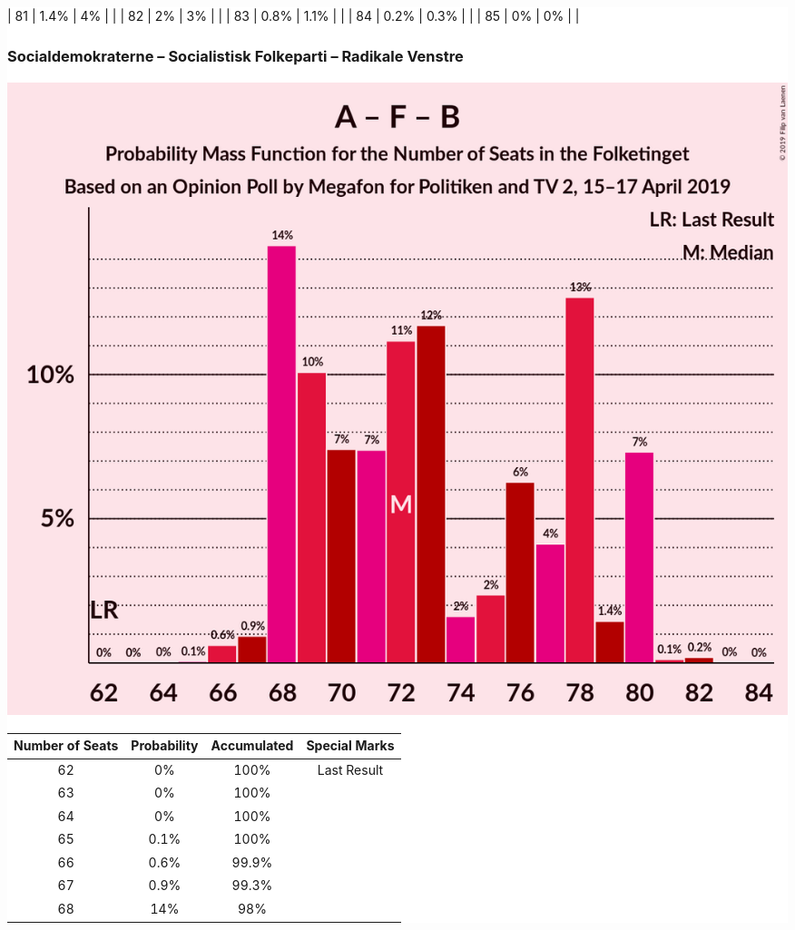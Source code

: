 | 81 | 1.4% | 4% |  |
| 82 | 2% | 3% |  |
| 83 | 0.8% | 1.1% |  |
| 84 | 0.2% | 0.3% |  |
| 85 | 0% | 0% |  |

### Socialdemokraterne – Socialistisk Folkeparti – Radikale Venstre

![Graph with seats probability mass function not yet produced](2019-04-17-Megafon-coalitions-seats-pmf-a–f–b.png "Seats Probability Mass Function")

| Number of Seats | Probability | Accumulated | Special Marks |
|:---------------:|:-----------:|:-----------:|:-------------:|
| 62 | 0% | 100% | Last Result |
| 63 | 0% | 100% |  |
| 64 | 0% | 100% |  |
| 65 | 0.1% | 100% |  |
| 66 | 0.6% | 99.9% |  |
| 67 | 0.9% | 99.3% |  |
| 68 | 14% | 98% |  |